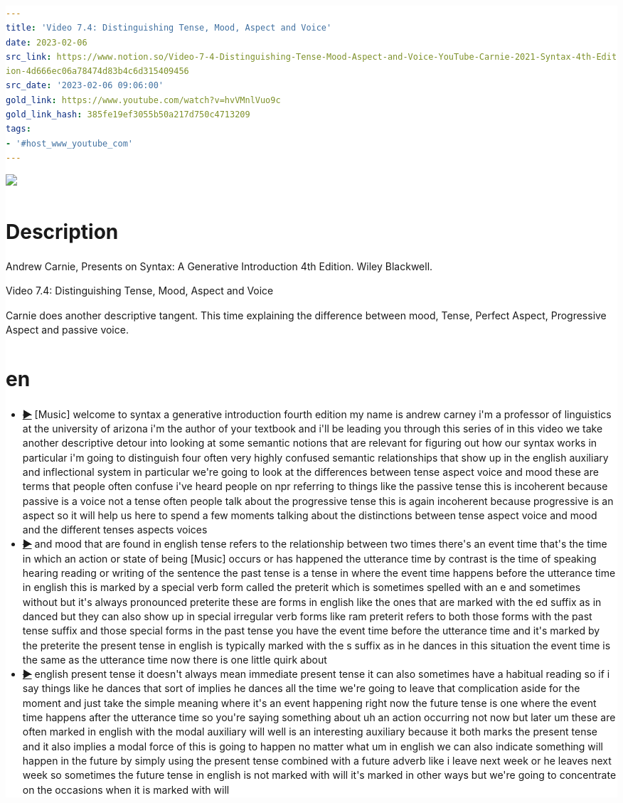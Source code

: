 ```yaml
---
title: 'Video 7.4: Distinguishing Tense, Mood, Aspect and Voice'
date: 2023-02-06
src_link: https://www.notion.so/Video-7-4-Distinguishing-Tense-Mood-Aspect-and-Voice-YouTube-Carnie-2021-Syntax-4th-Edition-4d666ec06a78474d83b4c6d315409456
src_date: '2023-02-06 09:06:00'
gold_link: https://www.youtube.com/watch?v=hvVMnlVuo9c
gold_link_hash: 385fe19ef3055b50a217d750c4713209
tags:
- '#host_www_youtube_com'
---
```


![](https://www.youtube.com/watch?v=hvVMnlVuo9c) 
# Description 
Andrew Carnie, Presents on Syntax: A Generative Introduction 4th Edition. Wiley Blackwell. 

Video 7.4: Distinguishing Tense, Mood, Aspect and Voice

Carnie does another descriptive tangent. This time explaining the difference between mood, Tense, Perfect Aspect, Progressive Aspect and passive voice.
# en
 - ~~[▶](https://www.youtube.com/watch?v=hvVMnlVuo9c&t=0)~~  [Music] welcome to syntax a generative introduction fourth edition my name is andrew carney i'm a professor of linguistics at the university of arizona i'm the author of your textbook and i'll be leading you through this series of in this video we take another descriptive detour into looking at some semantic notions that are relevant for figuring out how our syntax works in particular i'm going to distinguish four often very highly confused semantic relationships that show up in the english auxiliary and inflectional system in particular we're going to look at the differences between tense aspect voice and mood these are terms that people often confuse i've heard people on npr referring to things like the passive tense this is incoherent because passive is a voice not a tense often people talk about the progressive tense this is again incoherent because progressive is an aspect so it will help us here to spend a few moments talking about the distinctions between tense aspect voice and mood and the different tenses aspects voices 
 - ~~[▶](https://www.youtube.com/watch?v=hvVMnlVuo9c&t=88)~~  and mood that are found in english tense refers to the relationship between two times there's an event time that's the time in which an action or state of being [Music] occurs or has happened the utterance time by contrast is the time of speaking hearing reading or writing of the sentence the past tense is a tense in where the event time happens before the utterance time in english this is marked by a special verb form called the preterit which is sometimes spelled with an e and sometimes without but it's always pronounced preterite these are forms in english like the ones that are marked with the ed suffix as in danced but they can also show up in special irregular verb forms like ram preterit refers to both those forms with the past tense suffix and those special forms in the past tense you have the event time before the utterance time and it's marked by the preterite the present tense in english is typically marked with the s suffix as in he dances in this situation the event time is the same as the utterance time now there is one little quirk about 
 - ~~[▶](https://www.youtube.com/watch?v=hvVMnlVuo9c&t=173)~~  english present tense it doesn't always mean immediate present tense it can also sometimes have a habitual reading so if i say things like he dances that sort of implies he dances all the time we're going to leave that complication aside for the moment and just take the simple meaning where it's an event happening right now the future tense is one where the event time happens after the utterance time so you're saying something about uh an action occurring not now but later um these are often marked in english with the modal auxiliary will well is an interesting auxiliary because it both marks the present tense and it also implies a modal force of this is going to happen no matter what um in english we can also indicate something will happen in the future by simply using the present tense combined with a future adverb like i leave next week or he leaves next week so sometimes the future tense in english is not marked with will it's marked in other ways but we're going to concentrate on the occasions when it is marked with will 